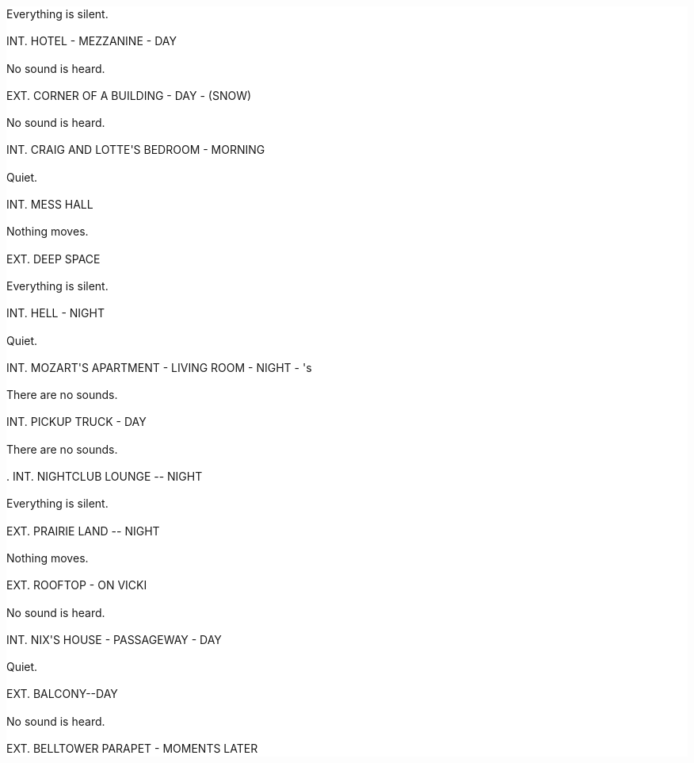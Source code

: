 Everything is silent.


INT. HOTEL - MEZZANINE - DAY

No sound is heard.


EXT. CORNER OF A BUILDING - DAY - (SNOW)

No sound is heard.


INT. CRAIG AND LOTTE'S BEDROOM - MORNING

Quiet.


INT. MESS HALL

Nothing moves.


EXT. DEEP SPACE

Everything is silent.


INT. HELL - NIGHT

Quiet.


INT. MOZART'S APARTMENT - LIVING ROOM - NIGHT - 's

There are no sounds.


INT. PICKUP TRUCK - DAY

There are no sounds.


.	INT. NIGHTCLUB LOUNGE -- NIGHT

Everything is silent.


EXT. PRAIRIE LAND -- NIGHT

Nothing moves.


EXT. ROOFTOP - ON VICKI

No sound is heard.


INT. NIX'S HOUSE - PASSAGEWAY - DAY

Quiet.


EXT. BALCONY--DAY

No sound is heard.


EXT. BELLTOWER PARAPET - MOMENTS LATER
